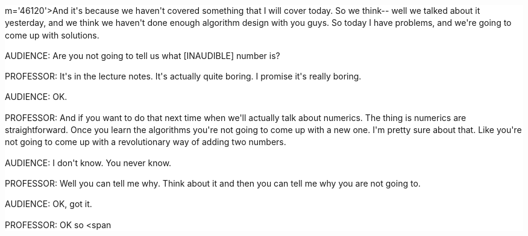   m='46120'>And</span> <span m='46360'>it's</span> <span
  m='46510'>because</span> <span m='46850'>we</span> <span
  m='46960'>haven't</span> <span m='47480'>covered</span> <span
  m='48270'>something</span> <span m='48600'>that</span> <span
  m='48930'>I</span> <span m='49300'>will</span> <span m='49740'>cover</span>
  <span m='49990'>today.</span> <span m='51870'>So</span> <span
  m='52850'>we</span> <span m='53050'>think--</span> <span m='53580'>well</span>
  <span m='53760'>we</span> <span m='53870'>talked</span> <span m='54070'>about
  it</span> <span m='54290'>yesterday,</span> <span m='54600'>and</span> <span
  m='54710'>we</span> <span m='54840'>think</span> <span m='55050'>we</span>
  <span m='55140'>haven't</span> <span m='55400'>done</span> <span
  m='55570'>enough</span> <span m='55830'>algorithm</span> <span
  m='56220'>design</span> <span m='56500'>with</span> <span m='56780'>you</span>
  <span m='56800'>guys.</span> <span m='57030'>So</span> <span m='57880'>today
  I</span> <span m='58110'>have</span> <span m='58450'>problems,</span> <span
  m='58940'>and</span> <span m='59070'>we're</span> <span m='59230'>going</span>
  <span m='59500'>to</span> <span m='59640'>come</span> <span
  m='59790'>up</span> <span m='59930'>with</span> <span
  m='60050'>solutions.</span> </p><p><span m='62159'>AUDIENCE: Are</span> <span
  m='62622'>you not</span> <span m='63085'>going to tell us what</span> <span
  m='63548'>[INAUDIBLE]</span> <span m='64011'>number</span> <span
  m='64474'>is?</span> </p><p><span m='65870'>PROFESSOR: It's</span> <span
  m='66280'>in</span> <span m='66430'>the</span> <span m='66520'>lecture</span>
  <span m='66830'>notes.</span> <span m='67060'>It's</span> <span
  m='67320'>actually</span> <span m='67530'>quite</span> <span
  m='67830'>boring.</span> <span m='69650'>I</span> <span
  m='69780'>promise</span> <span m='70150'>it's</span> <span
  m='70300'>really</span> <span m='70600'>boring.</span> </p><p><span
  m='71080'>AUDIENCE: OK.</span> </p><p><span m='72460'>PROFESSOR: And</span>
  <span m='72860'>if</span> <span m='72960'>you</span> <span
  m='73060'>want</span> <span m='73230'>to</span> <span m='73370'>do</span>
  <span m='73460'>that</span> <span m='73650'>next</span> <span
  m='73880'>time</span> <span m='74030'>when</span> <span m='74170'>we'll</span>
  <span m='74330'>actually</span> <span m='74580'>talk</span> <span
  m='74770'>about</span> <span m='74980'>numerics.</span> <span
  m='75780'>The</span> <span m='75880'>thing</span> <span m='76040'>is</span>
  <span m='76140'>numerics</span> <span m='76500'>are</span> <span
  m='76600'>straightforward.</span> <span m='77150'>Once</span> <span
  m='77380'>you</span> <span m='77450'>learn</span> <span m='77640'>the</span>
  <span m='77720'>algorithms</span> <span m='78170'>you're</span> <span
  m='78270'>not</span> <span m='78460'>going</span> <span m='78570'>to</span>
  <span m='78650'>come</span> <span m='78780'>up</span> <span
  m='78940'>with</span> <span m='79070'>a</span> <span m='79130'>new</span>
  <span m='79260'>one.</span> <span m='81100'>I'm</span> <span
  m='81240'>pretty</span> <span m='81490'>sure</span> <span
  m='81760'>about</span> <span m='81980'>that.</span> <span
  m='83090'>Like</span> <span m='83210'>you're</span> <span m='83310'>not</span>
  <span m='83460'>going</span> <span m='83580'>to</span> <span
  m='83650'>come</span> <span m='83800'>up</span> <span m='84030'>with a</span>
  <span m='84170'>revolutionary</span> <span m='84800'>way</span> <span
  m='84920'>of</span> <span m='85290'>adding</span> <span m='85610'>two</span>
  <span m='85730'>numbers.</span> </p><p><span m='86980'>AUDIENCE: I</span>
  <span m='87250'>don't</span> <span m='87520'>know.</span> <span
  m='89420'>You</span> <span m='89895'>never know.</span> </p><p><span
  m='90850'>PROFESSOR: Well</span> <span m='91060'>you</span> <span
  m='91150'>can</span> <span m='91340'>tell</span> <span m='91540'>me</span>
  <span m='91740'>why.</span> <span m='91840'>Think</span> <span
  m='92050'>about</span> <span m='92280'>it</span> <span m='92470'>and
  then</span> <span m='92490'>you</span> <span m='92560'>can</span> <span
  m='92710'>tell</span> <span m='92820'>me</span> <span m='92950'>why</span>
  <span m='93130'>you are</span> <span m='93240'>not</span> <span
  m='93390'>going to.</span> </p><p><span m='93750'>AUDIENCE: OK,</span> <span
  m='94050'>got</span> <span m='94395'>it.</span> </p><p><span
  m='97680'>PROFESSOR: OK</span> <span m='97920'>so</span> <span